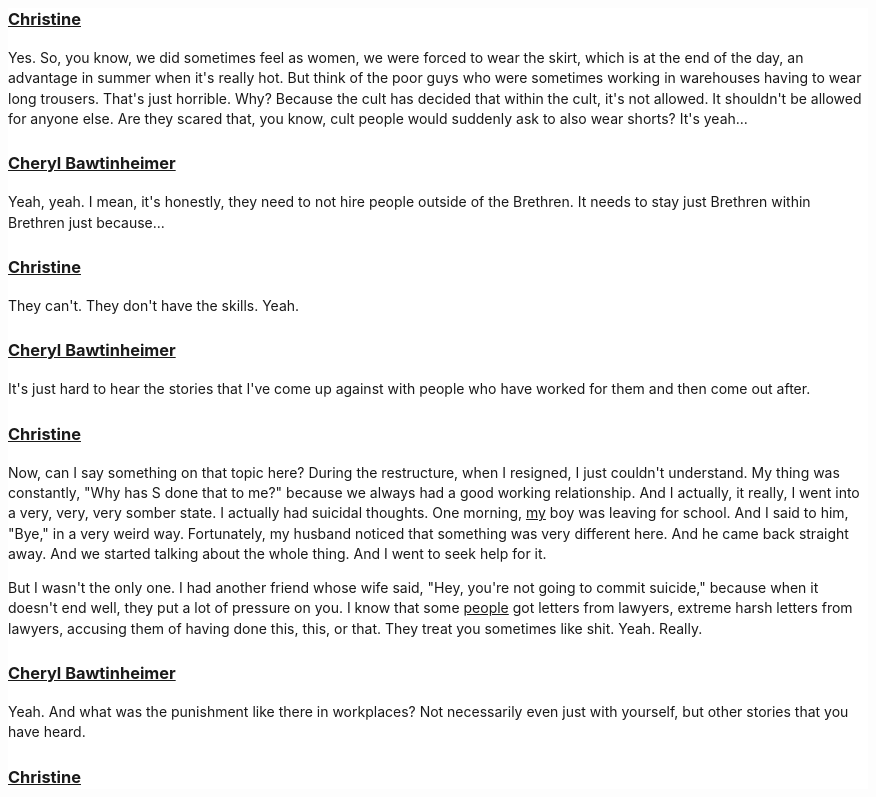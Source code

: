 ### [**Christine**](https://www.youtube.com/watch?v=8O33gAfvD_0&t=1715s)

Yes. So, you know, we did sometimes feel as women, we were forced to wear the skirt, which is at the end of the day, an advantage in summer when it's really hot. But think of the poor guys who were sometimes working in warehouses having to wear long trousers. That's just horrible. Why? Because the cult has decided that within the cult, it's not allowed. It shouldn't be allowed for anyone else. Are they scared that, you know, cult people would suddenly ask to also wear shorts? It's yeah...

### [**Cheryl Bawtinheimer**](https://www.youtube.com/watch?v=8O33gAfvD_0&t=1749s)

Yeah, yeah. I mean, it's honestly, they need to not hire people outside of the Brethren. It needs to stay just Brethren within Brethren just because...

### [**Christine**](https://www.youtube.com/watch?v=8O33gAfvD_0&t=1764s)

They can't. They don't have the skills. Yeah.

### [**Cheryl Bawtinheimer**](https://www.youtube.com/watch?v=8O33gAfvD_0&t=1768s)

It's just hard to hear the stories that I've come up against with people who have worked for them and then come out after.

### [**Christine**](https://www.youtube.com/watch?v=8O33gAfvD_0&t=1777s)

Now, can I say something on that topic here? During the restructure, when I resigned, I just couldn't understand. My thing was constantly, "Why has S done that to me?" because we always had a good working relationship. And I actually, it really, I went into a very, very, very somber state. I actually had suicidal thoughts. One morning, [my](https://www.youtube.com/watch?v=8O33gAfvD_0&t=1807s) boy was leaving for school. And I said to him, "Bye," in a very weird way. Fortunately, my husband noticed that something was very different here. And he came back straight away. And we started talking about the whole thing. And I went to seek help for it.

But I wasn't the only one. I had another friend whose wife said, "Hey, you're not going to commit suicide," because when it doesn't end well, they put a lot of pressure on you. I know that some [people](https://www.youtube.com/watch?v=8O33gAfvD_0&t=1837s) got letters from lawyers, extreme harsh letters from lawyers, accusing them of having done this, this, or that. They treat you sometimes like shit. Yeah. Really.

### [**Cheryl Bawtinheimer**](https://www.youtube.com/watch?v=8O33gAfvD_0&t=1851s)

Yeah. And what was the punishment like there in workplaces? Not necessarily even just with yourself, but other stories that you have heard.

### [**Christine**](https://www.youtube.com/watch?v=8O33gAfvD_0&t=1858s)

